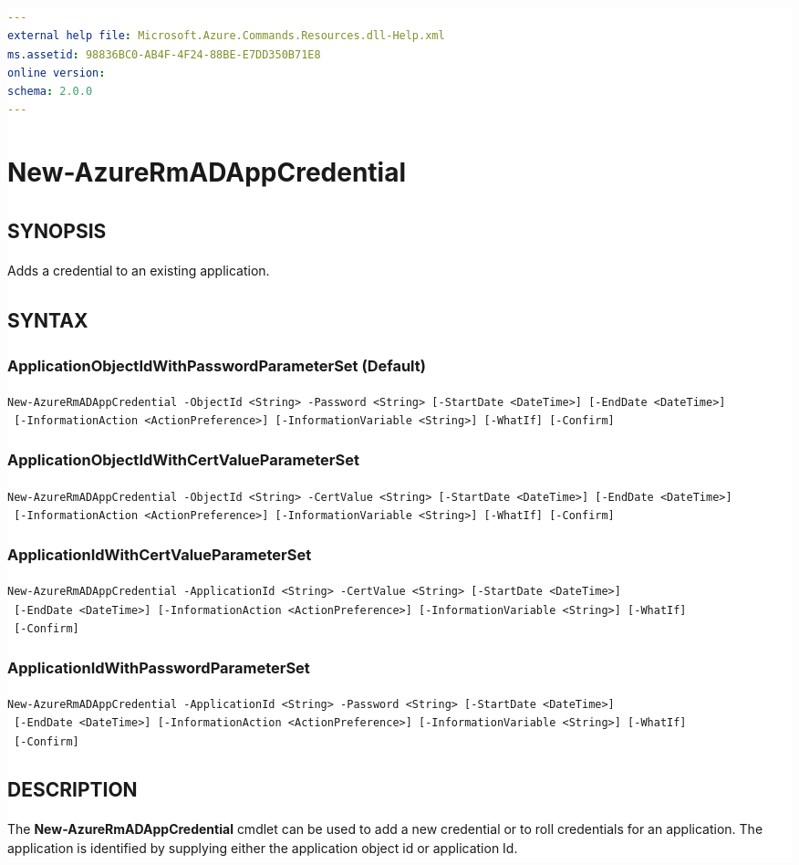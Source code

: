 ```yaml
---
external help file: Microsoft.Azure.Commands.Resources.dll-Help.xml
ms.assetid: 98836BC0-AB4F-4F24-88BE-E7DD350B71E8
online version: 
schema: 2.0.0
---
```


# New-AzureRmADAppCredential

## SYNOPSIS
Adds a credential to an existing application.

## SYNTAX

### ApplicationObjectIdWithPasswordParameterSet (Default)
```
New-AzureRmADAppCredential -ObjectId <String> -Password <String> [-StartDate <DateTime>] [-EndDate <DateTime>]
 [-InformationAction <ActionPreference>] [-InformationVariable <String>] [-WhatIf] [-Confirm]
```

### ApplicationObjectIdWithCertValueParameterSet
```
New-AzureRmADAppCredential -ObjectId <String> -CertValue <String> [-StartDate <DateTime>] [-EndDate <DateTime>]
 [-InformationAction <ActionPreference>] [-InformationVariable <String>] [-WhatIf] [-Confirm]
```

### ApplicationIdWithCertValueParameterSet
```
New-AzureRmADAppCredential -ApplicationId <String> -CertValue <String> [-StartDate <DateTime>]
 [-EndDate <DateTime>] [-InformationAction <ActionPreference>] [-InformationVariable <String>] [-WhatIf]
 [-Confirm]
```

### ApplicationIdWithPasswordParameterSet
```
New-AzureRmADAppCredential -ApplicationId <String> -Password <String> [-StartDate <DateTime>]
 [-EndDate <DateTime>] [-InformationAction <ActionPreference>] [-InformationVariable <String>] [-WhatIf]
 [-Confirm]
```

## DESCRIPTION
The **New-AzureRmADAppCredential** cmdlet can be used to add a new credential or to roll credentials for an application.
The application is identified by supplying either the application object id or application Id.
